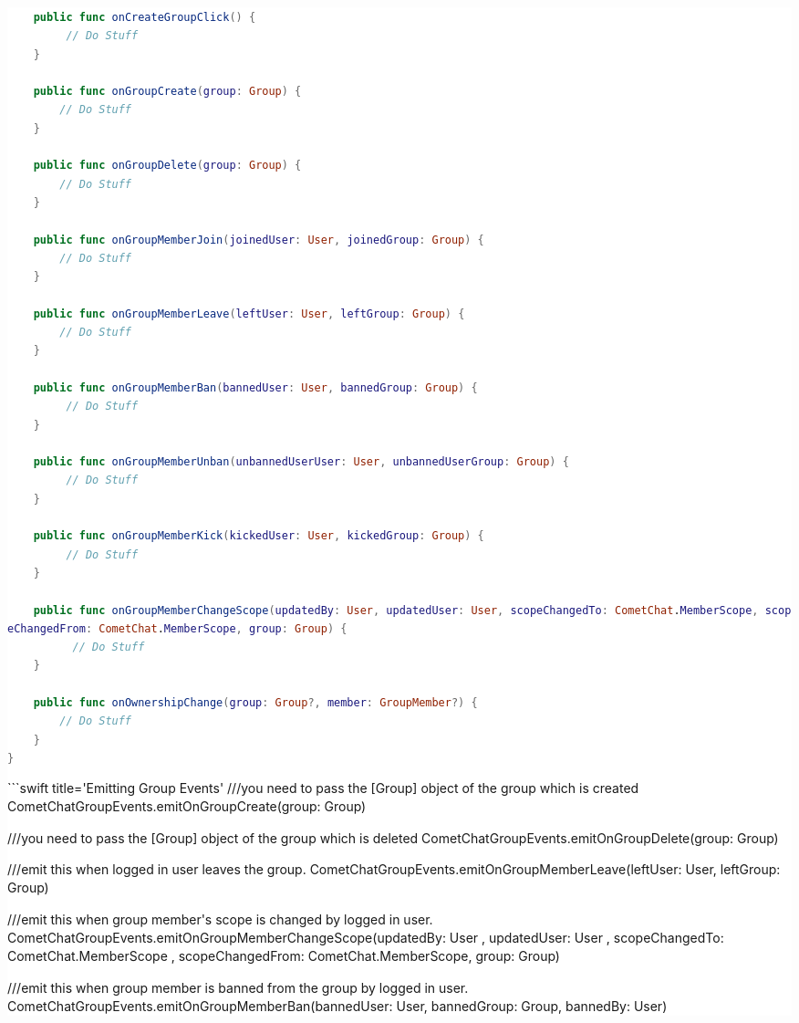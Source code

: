 ```swift
    public func onCreateGroupClick() {
         // Do Stuff
    }

    public func onGroupCreate(group: Group) {
        // Do Stuff
    }

    public func onGroupDelete(group: Group) {
        // Do Stuff
    }

    public func onGroupMemberJoin(joinedUser: User, joinedGroup: Group) {
        // Do Stuff
    }

    public func onGroupMemberLeave(leftUser: User, leftGroup: Group) {
        // Do Stuff
    }

    public func onGroupMemberBan(bannedUser: User, bannedGroup: Group) {
         // Do Stuff
    }

    public func onGroupMemberUnban(unbannedUserUser: User, unbannedUserGroup: Group) {
         // Do Stuff
    }

    public func onGroupMemberKick(kickedUser: User, kickedGroup: Group) {
         // Do Stuff
    }

    public func onGroupMemberChangeScope(updatedBy: User, updatedUser: User, scopeChangedTo: CometChat.MemberScope, scopeChangedFrom: CometChat.MemberScope, group: Group) {
          // Do Stuff
    }

    public func onOwnershipChange(group: Group?, member: GroupMember?) {
        // Do Stuff
    }
}

```

</TabItem>

</Tabs>
```swift title='Emitting Group Events'
///you need to pass the [Group] object of the group which is created
CometChatGroupEvents.emitOnGroupCreate(group: Group)

///you need to pass the [Group] object of the group which is deleted
CometChatGroupEvents.emitOnGroupDelete(group: Group)

///emit this when logged in user leaves the group.
CometChatGroupEvents.emitOnGroupMemberLeave(leftUser: User, leftGroup: Group)

///emit this when group member's scope is changed by logged in user.
CometChatGroupEvents.emitOnGroupMemberChangeScope(updatedBy: User , updatedUser: User , scopeChangedTo: CometChat.MemberScope , scopeChangedFrom: CometChat.MemberScope, group: Group)

///emit this when group member is banned from the group by logged in user.
CometChatGroupEvents.emitOnGroupMemberBan(bannedUser: User, bannedGroup: Group, bannedBy: User)

```